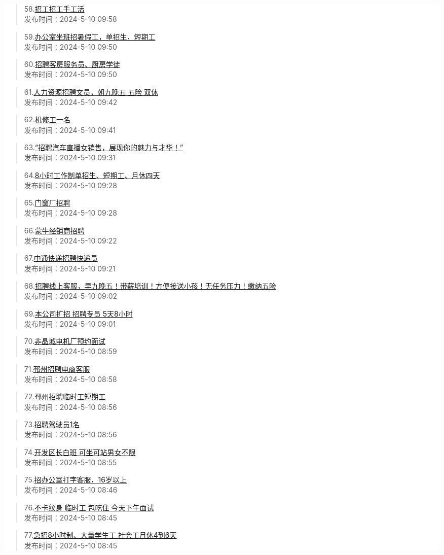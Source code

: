 >58.[招工招工手工活](https://www.pzzc.net/forum.php?mod=viewthread&tid=10416932)<br>
>发布时间：2024-5-10 09:58

>59.[办公室坐班招暑假工，单招生，短期工](https://www.pzzc.net/forum.php?mod=viewthread&tid=10416931)<br>
>发布时间：2024-5-10 09:50

>60.[招聘客房服务员、厨房学徒](https://www.pzzc.net/forum.php?mod=viewthread&tid=10416930)<br>
>发布时间：2024-5-10 09:50

>61.[人力资源招聘文员，朝九晚五 五险 双休](https://www.pzzc.net/forum.php?mod=viewthread&tid=10416925)<br>
>发布时间：2024-5-10 09:42

>62.[机修工一名](https://www.pzzc.net/forum.php?mod=viewthread&tid=10416924)<br>
>发布时间：2024-5-10 09:41

>63.[“招聘汽车直播女销售，展现你的魅力与才华！”](https://www.pzzc.net/forum.php?mod=viewthread&tid=10416919)<br>
>发布时间：2024-5-10 09:31

>64.[8小时工作制单招生、短期工、月休四天](https://www.pzzc.net/forum.php?mod=viewthread&tid=10416918)<br>
>发布时间：2024-5-10 09:28

>65.[门窗厂招聘](https://www.pzzc.net/forum.php?mod=viewthread&tid=10416917)<br>
>发布时间：2024-5-10 09:28

>66.[蒙牛经销商招聘](https://www.pzzc.net/forum.php?mod=viewthread&tid=10416915)<br>
>发布时间：2024-5-10 09:22

>67.[中通快递招聘快递员](https://www.pzzc.net/forum.php?mod=viewthread&tid=10416914)<br>
>发布时间：2024-5-10 09:21

>68.[招聘线上客服，早九晚五！带薪培训！方便接送小孩！无任务压力！缴纳五险](https://www.pzzc.net/forum.php?mod=viewthread&tid=10416906)<br>
>发布时间：2024-5-10 09:02

>69.[本公司扩招 招聘专员 5天8小时](https://www.pzzc.net/forum.php?mod=viewthread&tid=10416905)<br>
>发布时间：2024-5-10 09:01

>70.[非晶城电机厂预约面试](https://www.pzzc.net/forum.php?mod=viewthread&tid=10416904)<br>
>发布时间：2024-5-10 08:59

>71.[邳州招聘电商客服](https://www.pzzc.net/forum.php?mod=viewthread&tid=10416903)<br>
>发布时间：2024-5-10 08:58

>72.[邳州招聘临时工短期工](https://www.pzzc.net/forum.php?mod=viewthread&tid=10416902)<br>
>发布时间：2024-5-10 08:56

>73.[招聘驾驶员1名](https://www.pzzc.net/forum.php?mod=viewthread&tid=10416901)<br>
>发布时间：2024-5-10 08:56

>74.[开发区长白班 可坐可站男女不限](https://www.pzzc.net/forum.php?mod=viewthread&tid=10416900)<br>
>发布时间：2024-5-10 08:55

>75.[招办公室打字客服，16岁以上](https://www.pzzc.net/forum.php?mod=viewthread&tid=10416897)<br>
>发布时间：2024-5-10 08:46

>76.[不卡纹身 临时工 包吃住 今天下午面试](https://www.pzzc.net/forum.php?mod=viewthread&tid=10416896)<br>
>发布时间：2024-5-10 08:45

>77.[急招8小时制、大量学生工   社会工月休4到6天](https://www.pzzc.net/forum.php?mod=viewthread&tid=10416895)<br>
>发布时间：2024-5-10 08:45
